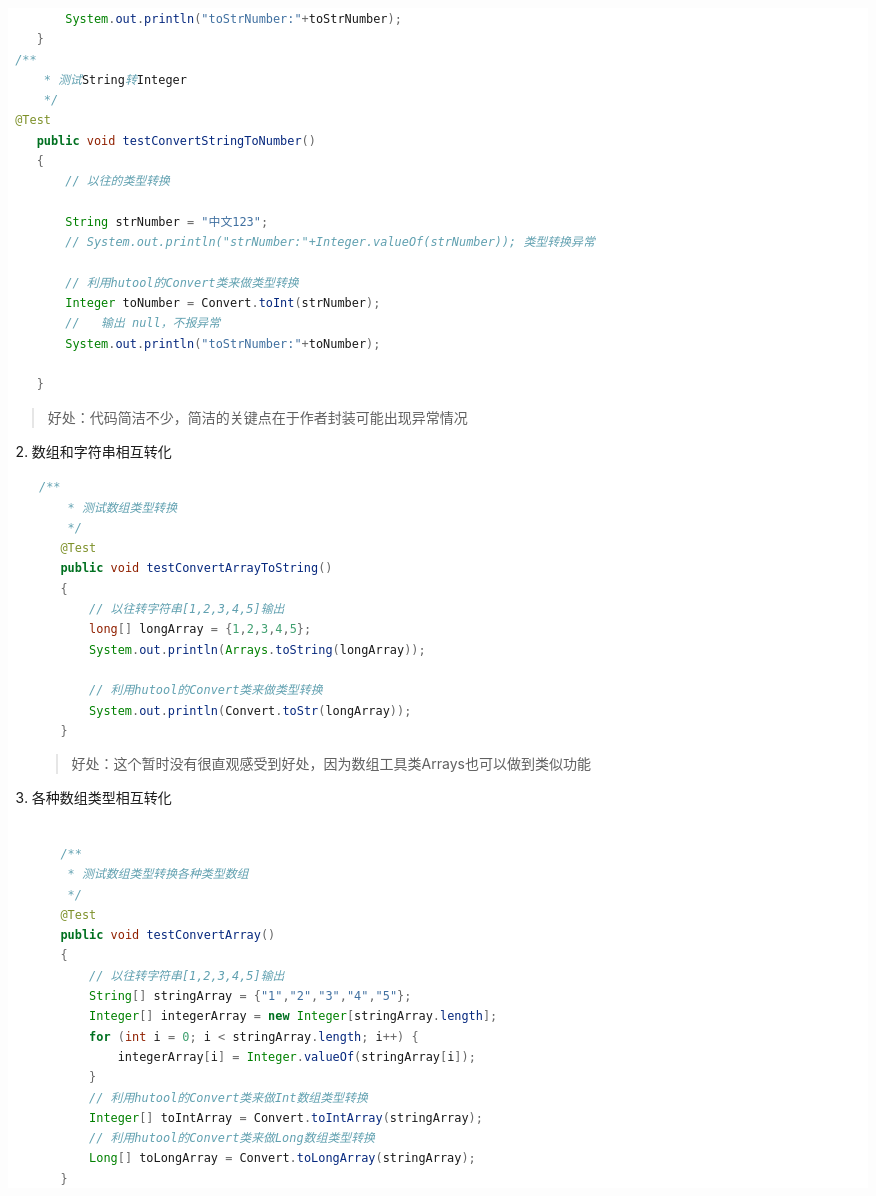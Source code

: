    ```java
           System.out.println("toStrNumber:"+toStrNumber);
       }
   	/**
        * 测试String转Integer
        */
   	@Test
       public void testConvertStringToNumber()
       {
           // 以往的类型转换
   
           String strNumber = "中文123";
           // System.out.println("strNumber:"+Integer.valueOf(strNumber)); 类型转换异常
   
           // 利用hutool的Convert类来做类型转换
           Integer toNumber = Convert.toInt(strNumber);
           //	输出 null，不报异常
           System.out.println("toStrNumber:"+toNumber);
   
       }
   ```

   > 好处：代码简洁不少，简洁的关键点在于作者封装可能出现异常情况

2. 数组和字符串相互转化

   ```java
   	/**
        * 测试数组类型转换
        */
       @Test
       public void testConvertArrayToString()
       {
           // 以往转字符串[1,2,3,4,5]输出
           long[] longArray = {1,2,3,4,5};
           System.out.println(Arrays.toString(longArray));
   
           // 利用hutool的Convert类来做类型转换
           System.out.println(Convert.toStr(longArray));
       }
   ```

   > 好处：这个暂时没有很直观感受到好处，因为数组工具类Arrays也可以做到类似功能

3. 各种数组类型相互转化

   ```java
   
       /**
        * 测试数组类型转换各种类型数组
        */
       @Test
       public void testConvertArray()
       {
           // 以往转字符串[1,2,3,4,5]输出
           String[] stringArray = {"1","2","3","4","5"};
           Integer[] integerArray = new Integer[stringArray.length];
           for (int i = 0; i < stringArray.length; i++) {
               integerArray[i] = Integer.valueOf(stringArray[i]);
           }
           // 利用hutool的Convert类来做Int数组类型转换
           Integer[] toIntArray = Convert.toIntArray(stringArray);
           // 利用hutool的Convert类来做Long数组类型转换
           Long[] toLongArray = Convert.toLongArray(stringArray);
       }
   ```

